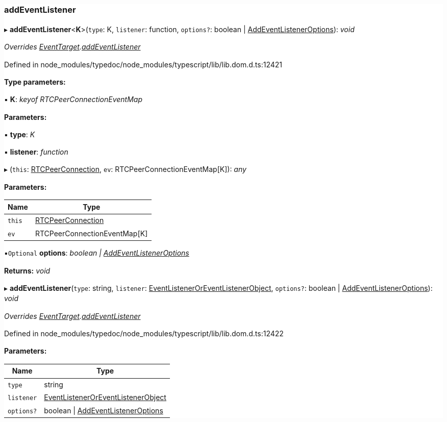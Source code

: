 ###  addEventListener

▸ **addEventListener**<**K**>(`type`: K, `listener`: function, `options?`: boolean | [AddEventListenerOptions](_node_modules_typedoc_node_modules_typescript_lib_lib_dom_d_.addeventlisteneroptions.md)): *void*

*Overrides [EventTarget](_node_modules_typedoc_node_modules_typescript_lib_lib_dom_d_.eventtarget.md).[addEventListener](_node_modules_typedoc_node_modules_typescript_lib_lib_dom_d_.eventtarget.md#addeventlistener)*

Defined in node_modules/typedoc/node_modules/typescript/lib/lib.dom.d.ts:12421

**Type parameters:**

▪ **K**: *keyof RTCPeerConnectionEventMap*

**Parameters:**

▪ **type**: *K*

▪ **listener**: *function*

▸ (`this`: [RTCPeerConnection](_node_modules_typedoc_node_modules_typescript_lib_lib_dom_d_.rtcpeerconnection.md), `ev`: RTCPeerConnectionEventMap[K]): *any*

**Parameters:**

Name | Type |
------ | ------ |
`this` | [RTCPeerConnection](_node_modules_typedoc_node_modules_typescript_lib_lib_dom_d_.rtcpeerconnection.md) |
`ev` | RTCPeerConnectionEventMap[K] |

▪`Optional`  **options**: *boolean | [AddEventListenerOptions](_node_modules_typedoc_node_modules_typescript_lib_lib_dom_d_.addeventlisteneroptions.md)*

**Returns:** *void*

▸ **addEventListener**(`type`: string, `listener`: [EventListenerOrEventListenerObject](../modules/_node_modules_typedoc_node_modules_typescript_lib_lib_dom_d_.md#eventlisteneroreventlistenerobject), `options?`: boolean | [AddEventListenerOptions](_node_modules_typedoc_node_modules_typescript_lib_lib_dom_d_.addeventlisteneroptions.md)): *void*

*Overrides [EventTarget](_node_modules_typedoc_node_modules_typescript_lib_lib_dom_d_.eventtarget.md).[addEventListener](_node_modules_typedoc_node_modules_typescript_lib_lib_dom_d_.eventtarget.md#addeventlistener)*

Defined in node_modules/typedoc/node_modules/typescript/lib/lib.dom.d.ts:12422

**Parameters:**

Name | Type |
------ | ------ |
`type` | string |
`listener` | [EventListenerOrEventListenerObject](../modules/_node_modules_typedoc_node_modules_typescript_lib_lib_dom_d_.md#eventlisteneroreventlistenerobject) |
`options?` | boolean &#124; [AddEventListenerOptions](_node_modules_typedoc_node_modules_typescript_lib_lib_dom_d_.addeventlisteneroptions.md) |
